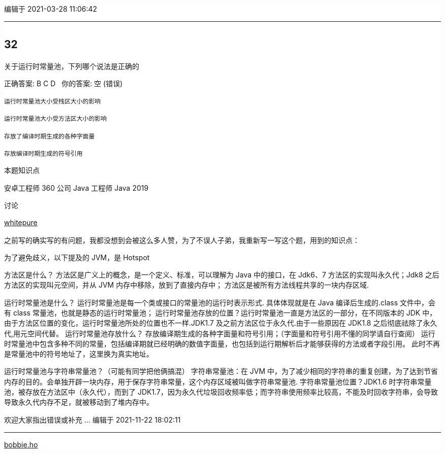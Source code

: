 编辑于 2021-03-28 11:06:42

* * *

## 32

关于运行时常量池，下列哪个说法是正确的

正确答案: B C D   你的答案: 空 (错误)

```cpp
运行时常量池大小受栈区大小的影响
```

```cpp
运行时常量池大小受方法区大小的影响
```

```cpp
存放了编译时期生成的各种字面量
```

```cpp
存放编译时期生成的符号引用
```

本题知识点

安卓工程师 360 公司 Java 工程师 Java 2019

讨论

[whitepure](https://www.nowcoder.com/profile/787820968)

之前写的确实写的有问题，我都没想到会被这么多人赞，为了不误人子弟，我重新写一写这个题，用到的知识点：

为了避免歧义，以下提及的 JVM，是 Hotspot

方法区是什么？
方法区是广义上的概念，是一个定义、标准，可以理解为 Java 中的接口，在 Jdk6、7 方法区的实现叫永久代；Jdk8 之后方法区的实现叫元空间，并从 JVM 内存中移除，放到了直接内存中；
方法区是被所有方法线程共享的一块内存区域.

运行时常量池是什么？
运行时常量池是每一个类或接口的常量池的运行时表示形式.
具体体现就是在 Java 编译后生成的.class 文件中，会有 class 常量池，也就是静态的运行时常量池；
运行时常量池存放的位置？运行时常量池一直是方法区的一部分，在不同版本的 JDK 中，由于方法区位置的变化，运行时常量池所处的位置也不一样.JDK1.7 及之前方法区位于永久代.由于一些原因在 JDK1.8 之后彻底祛除了永久代,用元空间代替。
运行时常量池存放什么？
存放编译期生成的各种字面量和符号引用；（字面量和符号引用不懂的同学请自行查阅）
运行时常量池中包含多种不同的常量，包括编译期就已经明确的数值字面量，也包括到运行期解析后才能够获得的方法或者字段引用。 此时不再是常量池中的符号地址了，这里换为真实地址。

运行时常量池与字符串常量池？（可能有同学把他俩搞混）
字符串常量池：在 JVM 中，为了减少相同的字符串的重复创建，为了达到节省内存的目的。会单独开辟一块内存，用于保存字符串常量，这个内存区域被叫做字符串常量池.
字符串常量池位置？JDK1.6 时字符串常量池，被存放在方法区中（永久代），而到了 JDK1.7，因为永久代垃圾回收频率低；而字符串使用频率比较高，不能及时回收字符串，会导致导致永久代内存不足，就被移动到了堆内存中。

欢迎大家指出错误或补充 ... 编辑于 2021-11-22 18:02:11

* * *

[bobbie.ho](https://www.nowcoder.com/profile/426351696)
